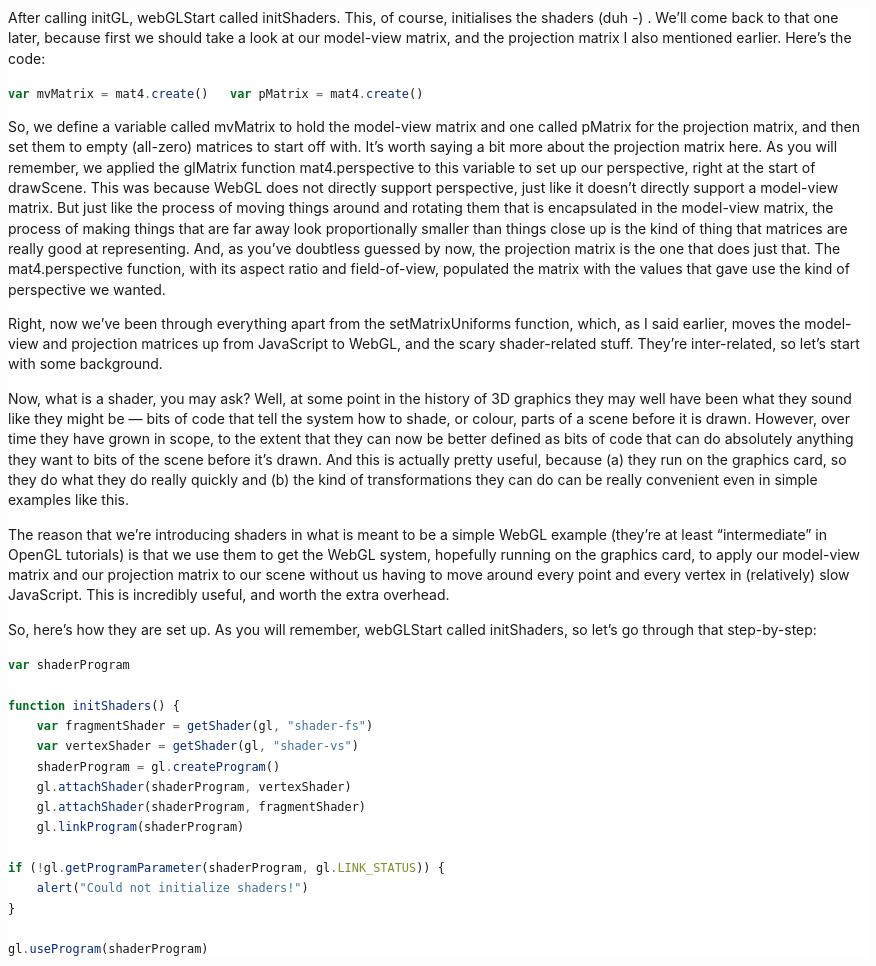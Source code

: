 After calling initGL, webGLStart called initShaders. This, of course,
initialises the shaders (duh -) .  We’ll come back to that one later, because
first we should take a look at our model-view matrix, and the projection matrix
I also mentioned earlier.  Here’s the code:

```js
var mvMatrix = mat4.create()   var pMatrix = mat4.create()
```

So, we
define a variable called mvMatrix to hold the model-view matrix and one called
pMatrix for the projection matrix, and then set them to empty (all-zero)
matrices to start off with. It’s worth saying a bit more about the projection
matrix here. As you will remember, we applied the glMatrix function
mat4.perspective to this variable to set up our perspective, right at the start
of drawScene. This was because WebGL does not directly support perspective, just
like it doesn’t directly support a model-view matrix.  But just like the process
of moving things around and rotating them that is encapsulated in the model-view
matrix, the process of making things that are far away look proportionally
smaller than things close up is the kind of thing that matrices are really good
at representing.  And, as you’ve doubtless guessed by now, the projection matrix
is the one that does just that.  The mat4.perspective function, with its aspect
ratio and field-of-view, populated the matrix with the values that gave use the
kind of perspective we wanted.

Right, now we’ve been through everything apart from the setMatrixUniforms
function, which, as I said earlier, moves the model-view and projection matrices
up from JavaScript to WebGL, and the scary shader-related stuff.  They’re
inter-related, so let’s start with some background.

Now, what is a shader, you may ask?  Well, at some point in the history of 3D
graphics they may well have been what they sound like they might be — bits of
code that tell the system how to shade, or colour, parts of a scene before it is
drawn.  However, over time they have grown in scope, to the extent that they can
now be better defined as bits of code that can do absolutely anything they want
to bits of the scene before it’s drawn.  And this is actually pretty useful,
because (a) they run on the graphics card, so they do what they do really
quickly and (b) the kind of transformations they can do can be really convenient
even in simple examples like this.

The reason that we’re introducing shaders in what is meant to be a simple WebGL
example (they’re at least “intermediate” in OpenGL tutorials) is that we use
them to get the WebGL system, hopefully running on the graphics card, to apply
our model-view matrix and our projection matrix to our scene without us having
to move around every point and every vertex in (relatively) slow JavaScript.
This is incredibly useful, and worth the extra overhead.

So, here’s how they are set up.  As you will remember, webGLStart called
initShaders, so let’s go through that step-by-step:

```js
var shaderProgram

function initShaders() {
	var fragmentShader = getShader(gl, "shader-fs")
	var vertexShader = getShader(gl, "shader-vs")
	shaderProgram = gl.createProgram()
	gl.attachShader(shaderProgram, vertexShader)
	gl.attachShader(shaderProgram, fragmentShader)
	gl.linkProgram(shaderProgram)

if (!gl.getProgramParameter(shaderProgram, gl.LINK_STATUS)) {
	alert("Could not initialize shaders!")
}

gl.useProgram(shaderProgram)
```
